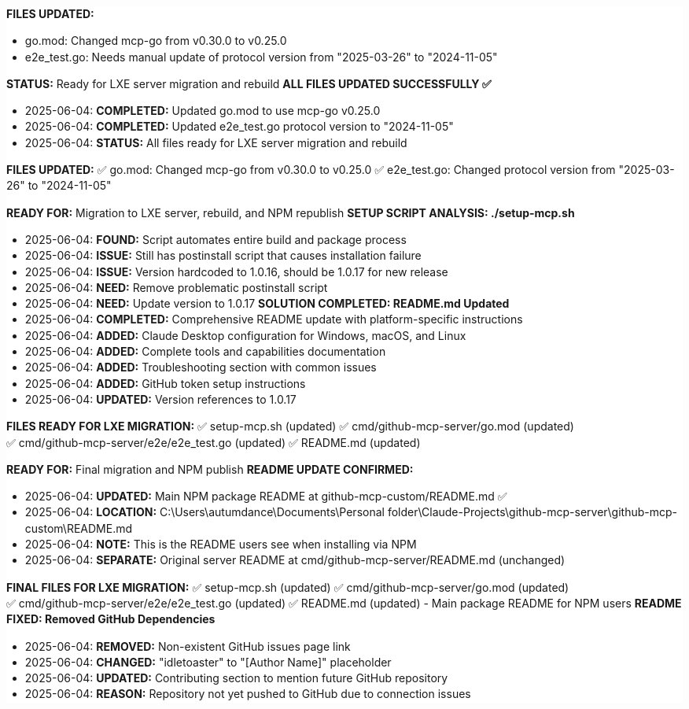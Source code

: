**FILES UPDATED:**
- go.mod: Changed mcp-go from v0.30.0 to v0.25.0
- e2e_test.go: Needs manual update of protocol version from "2025-03-26" to "2024-11-05"

**STATUS:** Ready for LXE server migration and rebuild
**ALL FILES UPDATED SUCCESSFULLY ✅**
- 2025-06-04: **COMPLETED:** Updated go.mod to use mcp-go v0.25.0
- 2025-06-04: **COMPLETED:** Updated e2e_test.go protocol version to "2024-11-05"
- 2025-06-04: **STATUS:** All files ready for LXE server migration and rebuild

**FILES UPDATED:**
✅ go.mod: Changed mcp-go from v0.30.0 to v0.25.0
✅ e2e_test.go: Changed protocol version from "2025-03-26" to "2024-11-05"

**READY FOR:** Migration to LXE server, rebuild, and NPM republish
**SETUP SCRIPT ANALYSIS: ./setup-mcp.sh**
- 2025-06-04: **FOUND:** Script automates entire build and package process
- 2025-06-04: **ISSUE:** Still has postinstall script that causes installation failure
- 2025-06-04: **ISSUE:** Version hardcoded to 1.0.16, should be 1.0.17 for new release
- 2025-06-04: **NEED:** Remove problematic postinstall script
- 2025-06-04: **NEED:** Update version to 1.0.17
**SOLUTION COMPLETED: README.md Updated**
- 2025-06-04: **COMPLETED:** Comprehensive README update with platform-specific instructions
- 2025-06-04: **ADDED:** Claude Desktop configuration for Windows, macOS, and Linux
- 2025-06-04: **ADDED:** Complete tools and capabilities documentation
- 2025-06-04: **ADDED:** Troubleshooting section with common issues
- 2025-06-04: **ADDED:** GitHub token setup instructions
- 2025-06-04: **UPDATED:** Version references to 1.0.17

**FILES READY FOR LXE MIGRATION:**
✅ setup-mcp.sh (updated)
✅ cmd/github-mcp-server/go.mod (updated)  
✅ cmd/github-mcp-server/e2e/e2e_test.go (updated)
✅ README.md (updated)

**READY FOR:** Final migration and NPM publish
**README UPDATE CONFIRMED:**
- 2025-06-04: **UPDATED:** Main NPM package README at github-mcp-custom/README.md ✅
- 2025-06-04: **LOCATION:** C:\Users\autumdance\Documents\Personal folder\Claude-Projects\github-mcp-server\github-mcp-custom\README.md
- 2025-06-04: **NOTE:** This is the README users see when installing via NPM
- 2025-06-04: **SEPARATE:** Original server README at cmd/github-mcp-server/README.md (unchanged)

**FINAL FILES FOR LXE MIGRATION:**
✅ setup-mcp.sh (updated)
✅ cmd/github-mcp-server/go.mod (updated)  
✅ cmd/github-mcp-server/e2e/e2e_test.go (updated)
✅ README.md (updated) - Main package README for NPM users
**README FIXED: Removed GitHub Dependencies**
- 2025-06-04: **REMOVED:** Non-existent GitHub issues page link
- 2025-06-04: **CHANGED:** "idletoaster" to "[Author Name]" placeholder
- 2025-06-04: **UPDATED:** Contributing section to mention future GitHub repository
- 2025-06-04: **REASON:** Repository not yet pushed to GitHub due to connection issues
